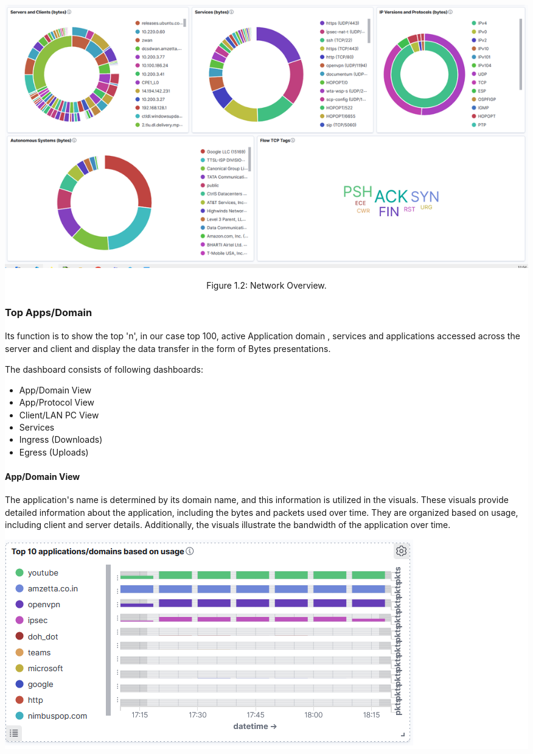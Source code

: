 ![](images/NetworkOverview.png)
    <center>Figure 1.2: Network Overview.</center>

### Top Apps/Domain
Its function is to show the top 'n', in our case top 100, active Application domain , services and applications accessed across the server and client and display the data transfer in the form of Bytes presentations.

The dashboard consists of following  dashboards: 
- App/Domain View
- App/Protocol View
- Client/LAN PC View
- Services
- Ingress (Downloads) 
- Egress (Uploads)


#### App/Domain View

The application's name is determined by its domain name, and this information is utilized in the visuals. These visuals provide detailed information about the application, including the bytes and packets used over time. They are organized based on usage, including client and server details. Additionally, the visuals illustrate the bandwidth of the application over time.


![](images/TopApp_bytePacket.png)